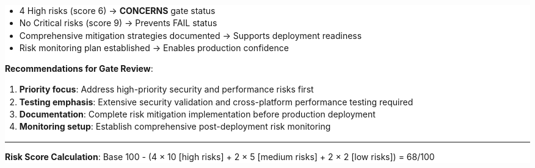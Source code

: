 - 4 High risks (score 6) → **CONCERNS** gate status
- No Critical risks (score 9) → Prevents FAIL status
- Comprehensive mitigation strategies documented → Supports deployment readiness
- Risk monitoring plan established → Enables production confidence

**Recommendations for Gate Review**:

1. **Priority focus**: Address high-priority security and performance risks first
2. **Testing emphasis**: Extensive security validation and cross-platform performance testing required
3. **Documentation**: Complete risk mitigation implementation before production deployment
4. **Monitoring setup**: Establish comprehensive post-deployment risk monitoring

---

**Risk Score Calculation**: Base 100 - (4 × 10 [high risks] + 2 × 5 [medium risks] + 2 × 2 [low risks]) = 68/100
